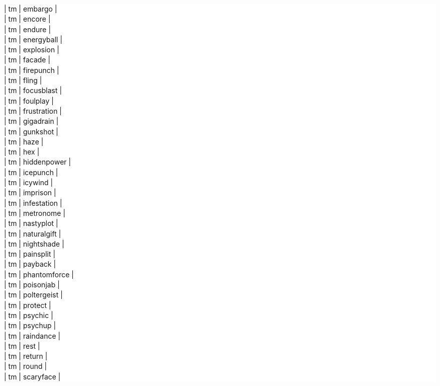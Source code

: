 | tm | embargo |  
| tm | encore |  
| tm | endure |  
| tm | energyball |  
| tm | explosion |  
| tm | facade |  
| tm | firepunch |  
| tm | fling |  
| tm | focusblast |  
| tm | foulplay |  
| tm | frustration |  
| tm | gigadrain |  
| tm | gunkshot |  
| tm | haze |  
| tm | hex |  
| tm | hiddenpower |  
| tm | icepunch |  
| tm | icywind |  
| tm | imprison |  
| tm | infestation |  
| tm | metronome |  
| tm | nastyplot |  
| tm | naturalgift |  
| tm | nightshade |  
| tm | painsplit |  
| tm | payback |  
| tm | phantomforce |  
| tm | poisonjab |  
| tm | poltergeist |  
| tm | protect |  
| tm | psychic |  
| tm | psychup |  
| tm | raindance |  
| tm | rest |  
| tm | return |  
| tm | round |  
| tm | scaryface |  